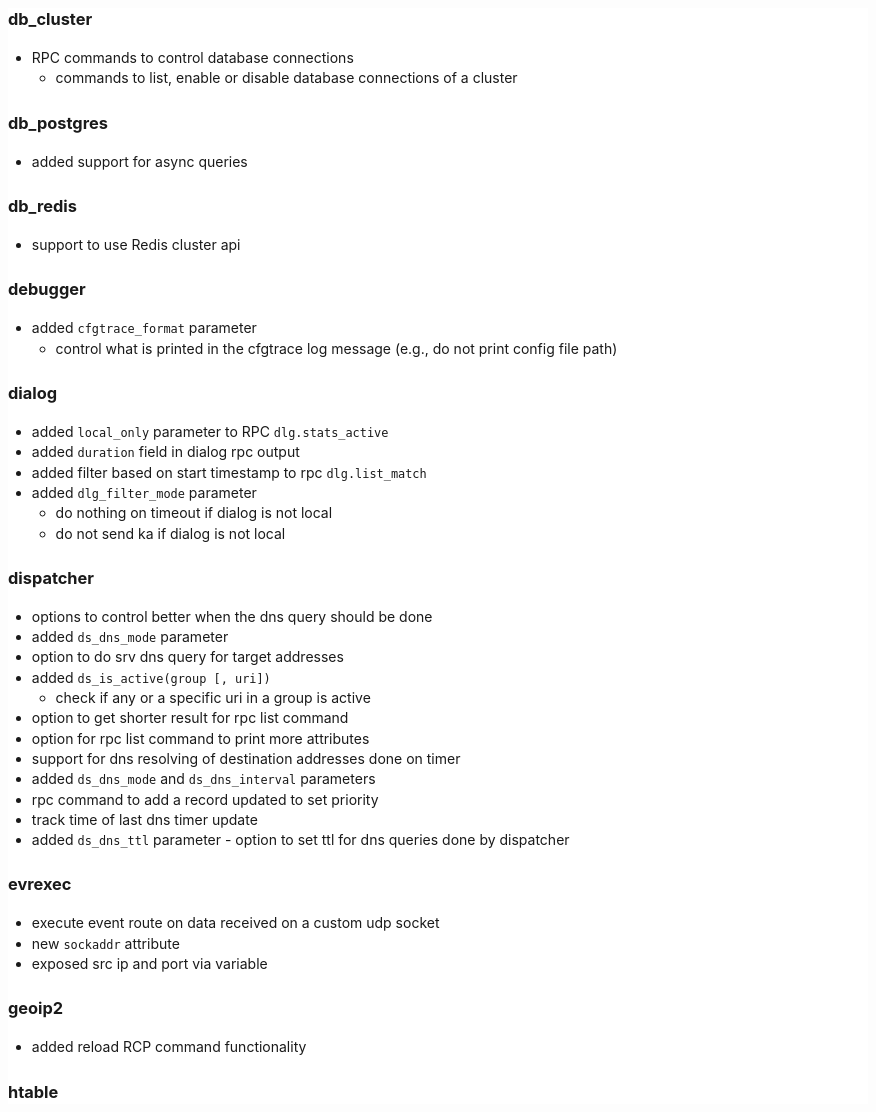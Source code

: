 ### db_cluster

  - RPC commands to control database connections
    - commands to list, enable or disable database connections of a cluster

### db_postgres

  - added support for async queries

### db_redis

  - support to use Redis cluster api

### debugger

  - added `cfgtrace_format` parameter
    - control what is printed in the cfgtrace log message (e.g., do not print config file path)

### dialog

  - added `local_only` parameter to RPC `dlg.stats_active`
  - added `duration` field in dialog rpc output
  - added filter based on start timestamp to rpc `dlg.list_match`
  - added `dlg_filter_mode` parameter
    - do nothing on timeout if dialog is not local
    - do not send ka if dialog is not local

### dispatcher

  - options to control better when the dns query should be done
  - added `ds_dns_mode` parameter
  - option to do srv dns query for target addresses
  - added `ds_is_active(group [, uri])`
    - check if any or a specific uri in a group is active
  - option to get shorter result for rpc list command
  - option for rpc list command to print more attributes
  - support for dns resolving of destination addresses done on timer
  - added `ds_dns_mode` and `ds_dns_interval` parameters
  - rpc command to add a record updated to set priority
  - track time of last dns timer update
  - added `ds_dns_ttl` parameter - option to set ttl for dns queries done by dispatcher

### evrexec

  - execute event route on data received on a custom udp socket
  - new `sockaddr` attribute
  - exposed src ip and port via variable

### geoip2

  - added reload RCP command functionality

### htable
